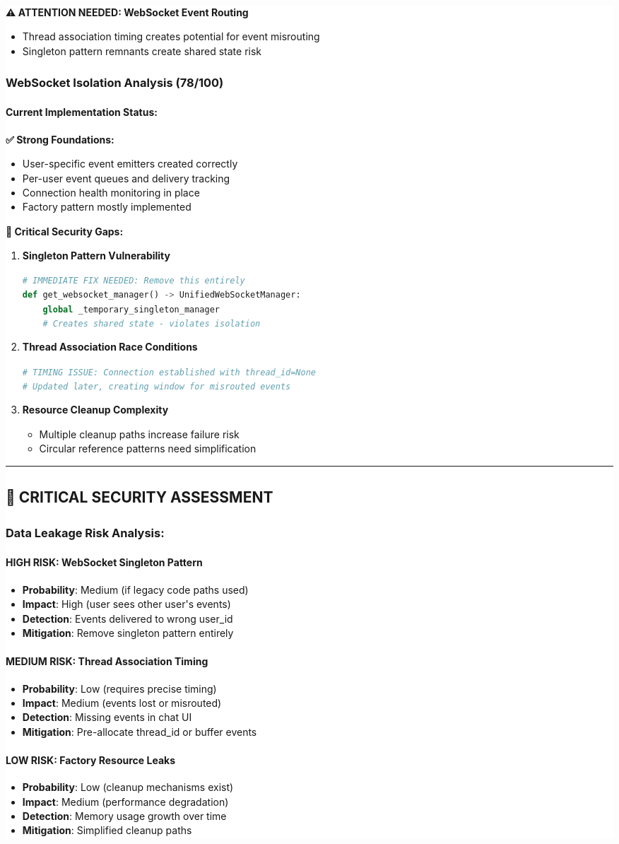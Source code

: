 **⚠️ ATTENTION NEEDED: WebSocket Event Routing**
- Thread association timing creates potential for event misrouting
- Singleton pattern remnants create shared state risk

### **WebSocket Isolation Analysis (78/100)**

#### **Current Implementation Status:**

**✅ Strong Foundations:**
- User-specific event emitters created correctly
- Per-user event queues and delivery tracking
- Connection health monitoring in place
- Factory pattern mostly implemented

**🚨 Critical Security Gaps:**

1. **Singleton Pattern Vulnerability**
   ```python
   # IMMEDIATE FIX NEEDED: Remove this entirely
   def get_websocket_manager() -> UnifiedWebSocketManager:
       global _temporary_singleton_manager
       # Creates shared state - violates isolation
   ```

2. **Thread Association Race Conditions**
   ```python
   # TIMING ISSUE: Connection established with thread_id=None
   # Updated later, creating window for misrouted events
   ```

3. **Resource Cleanup Complexity**
   - Multiple cleanup paths increase failure risk
   - Circular reference patterns need simplification

---

## 🚨 CRITICAL SECURITY ASSESSMENT

### **Data Leakage Risk Analysis:**

#### **HIGH RISK: WebSocket Singleton Pattern**
- **Probability**: Medium (if legacy code paths used)
- **Impact**: High (user sees other user's events)
- **Detection**: Events delivered to wrong user_id
- **Mitigation**: Remove singleton pattern entirely

#### **MEDIUM RISK: Thread Association Timing**
- **Probability**: Low (requires precise timing)
- **Impact**: Medium (events lost or misrouted)
- **Detection**: Missing events in chat UI
- **Mitigation**: Pre-allocate thread_id or buffer events

#### **LOW RISK: Factory Resource Leaks**
- **Probability**: Low (cleanup mechanisms exist)
- **Impact**: Medium (performance degradation)
- **Detection**: Memory usage growth over time
- **Mitigation**: Simplified cleanup paths
